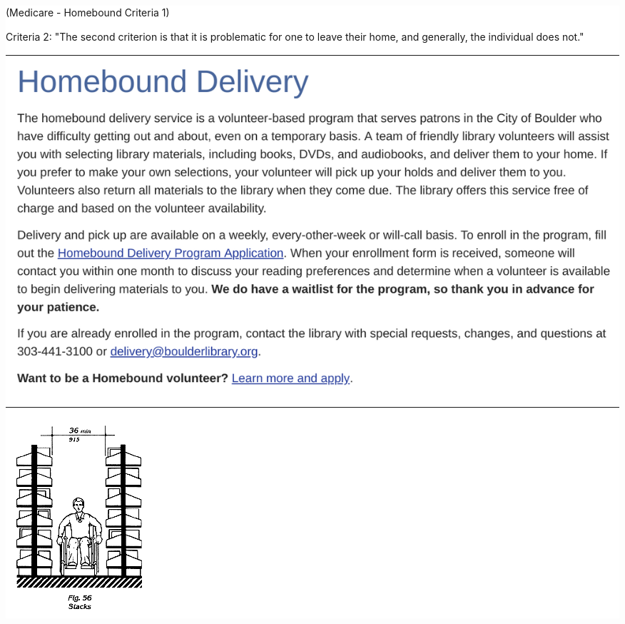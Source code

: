 (Medicare - Homebound Criteria 1)

<div class="notes">

Criteria 2: "The second criterion is that it is problematic for one to leave their home, and generally, the individual does not."

</div>

-----

![Book Delivery in Boulder](images/homebound-delivery.png)

-----

![ADA Compliant stacks - min 36", 42" preferred](images/fig56.gif)
